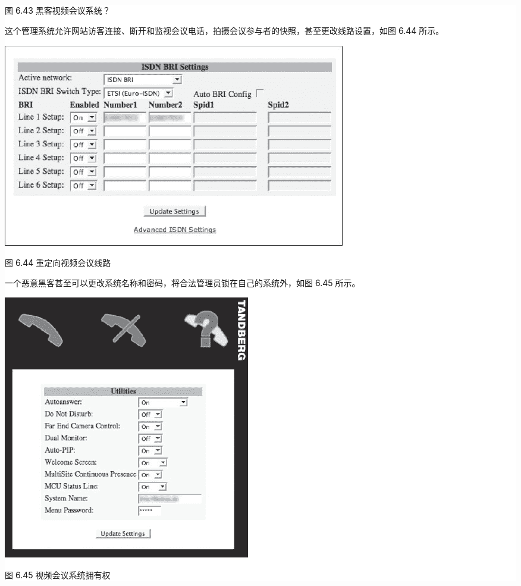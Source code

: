 图 6.43 黑客视频会议系统？

这个管理系统允许网站访客连接、断开和监视会议电话，拍摄会议参与者的快照，甚至更改线路设置，如图 6.44 所示。

![图片](img/fig6.44.jpg)

图 6.44 重定向视频会议线路

一个恶意黑客甚至可以更改系统名称和密码，将合法管理员锁在自己的系统外，如图 6.45 所示。

![图片](img/fig6.45.jpg)

图 6.45 视频会议系统拥有权
